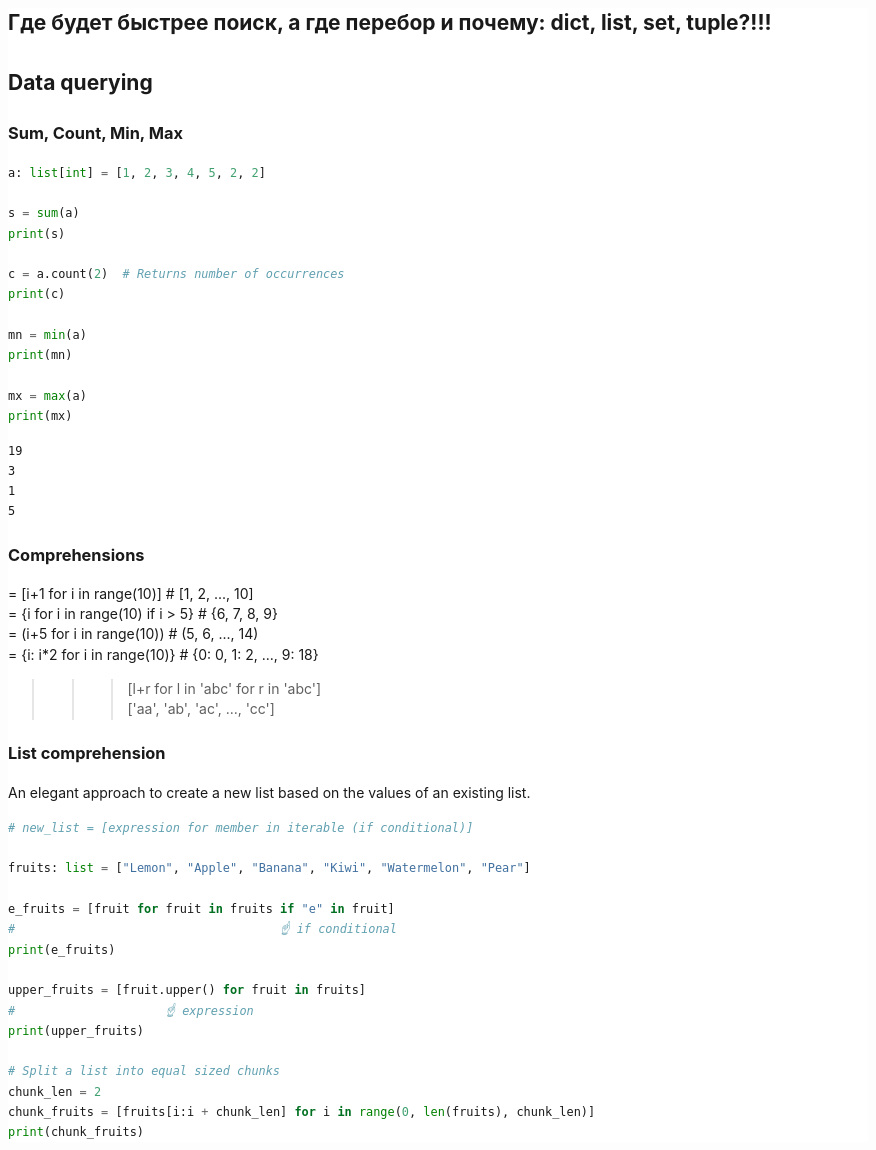 
## Где будет быстрее поиск, а где перебор и почему: dict, list, set, tuple?!!!

## Data querying

### Sum, Count, Min, Max


```python
a: list[int] = [1, 2, 3, 4, 5, 2, 2]

s = sum(a)
print(s)

c = a.count(2)  # Returns number of occurrences
print(c)

mn = min(a)
print(mn)

mx = max(a)
print(mx)
```

    19
    3
    1
    5
    

### Comprehensions
 
<list> = [i+1 for i in range(10)]                         # [1, 2, ..., 10]  
<set>  = {i for i in range(10) if i > 5}                  # {6, 7, 8, 9}  
<iter> = (i+5 for i in range(10))                         # (5, 6, ..., 14)  
<dict> = {i: i*2 for i in range(10)}                      # {0: 0, 1: 2, ..., 9: 18}  
 

 
>>> [l+r for l in 'abc' for r in 'abc']  
['aa', 'ab', 'ac', ..., 'cc']  

### List comprehension
An elegant approach to create a new list based on the values of an existing list.


```python
# new_list = [expression for member in iterable (if conditional)]

fruits: list = ["Lemon", "Apple", "Banana", "Kiwi", "Watermelon", "Pear"]

e_fruits = [fruit for fruit in fruits if "e" in fruit]
#                                     ☝ if conditional
print(e_fruits)

upper_fruits = [fruit.upper() for fruit in fruits]
#                     ☝ expression
print(upper_fruits)

# Split a list into equal sized chunks
chunk_len = 2
chunk_fruits = [fruits[i:i + chunk_len] for i in range(0, len(fruits), chunk_len)]
print(chunk_fruits)

```
